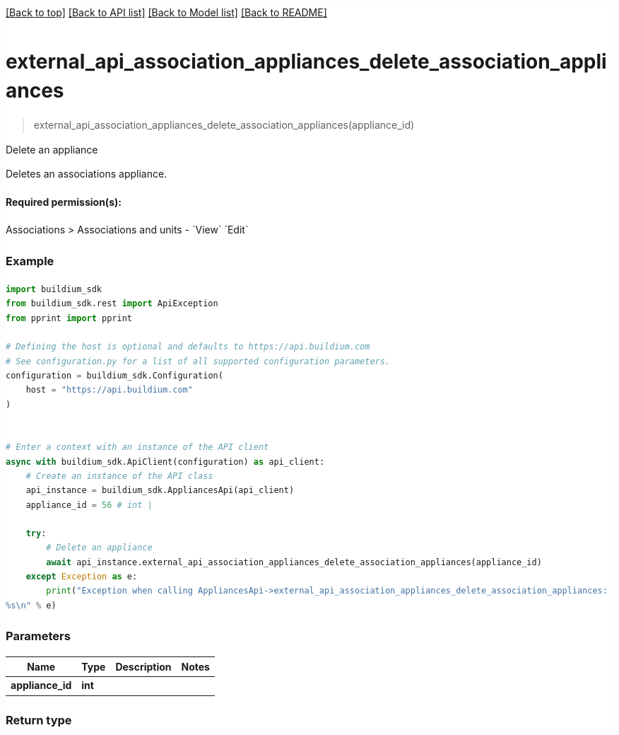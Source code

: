 [[Back to top]](#) [[Back to API list]](../README.md#documentation-for-api-endpoints) [[Back to Model list]](../README.md#documentation-for-models) [[Back to README]](../README.md)

# **external_api_association_appliances_delete_association_appliances**
> external_api_association_appliances_delete_association_appliances(appliance_id)

Delete an appliance

Deletes an associations appliance.
            

<h4>Required permission(s):</h4><span class="permissionBlock">Associations > Associations and units</span> - `View` `Edit`

### Example


```python
import buildium_sdk
from buildium_sdk.rest import ApiException
from pprint import pprint

# Defining the host is optional and defaults to https://api.buildium.com
# See configuration.py for a list of all supported configuration parameters.
configuration = buildium_sdk.Configuration(
    host = "https://api.buildium.com"
)


# Enter a context with an instance of the API client
async with buildium_sdk.ApiClient(configuration) as api_client:
    # Create an instance of the API class
    api_instance = buildium_sdk.AppliancesApi(api_client)
    appliance_id = 56 # int | 

    try:
        # Delete an appliance
        await api_instance.external_api_association_appliances_delete_association_appliances(appliance_id)
    except Exception as e:
        print("Exception when calling AppliancesApi->external_api_association_appliances_delete_association_appliances: %s\n" % e)
```



### Parameters


Name | Type | Description  | Notes
------------- | ------------- | ------------- | -------------
 **appliance_id** | **int**|  | 

### Return type
